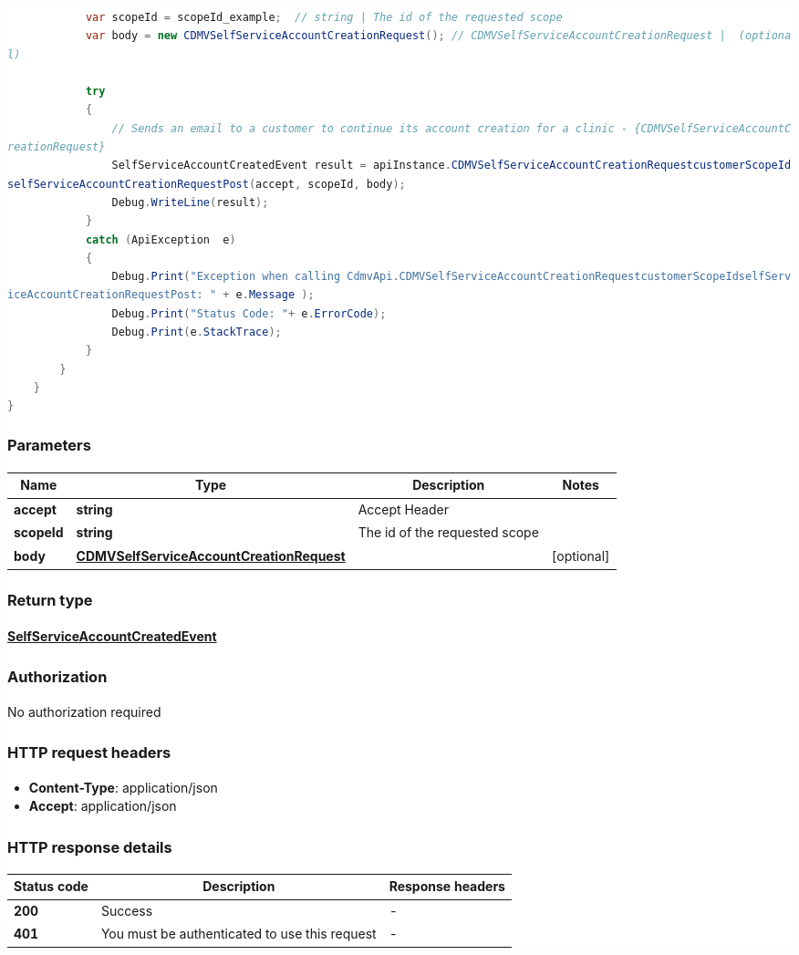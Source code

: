 ```csharp
            var scopeId = scopeId_example;  // string | The id of the requested scope
            var body = new CDMVSelfServiceAccountCreationRequest(); // CDMVSelfServiceAccountCreationRequest |  (optional) 

            try
            {
                // Sends an email to a customer to continue its account creation for a clinic - {CDMVSelfServiceAccountCreationRequest}
                SelfServiceAccountCreatedEvent result = apiInstance.CDMVSelfServiceAccountCreationRequestcustomerScopeIdselfServiceAccountCreationRequestPost(accept, scopeId, body);
                Debug.WriteLine(result);
            }
            catch (ApiException  e)
            {
                Debug.Print("Exception when calling CdmvApi.CDMVSelfServiceAccountCreationRequestcustomerScopeIdselfServiceAccountCreationRequestPost: " + e.Message );
                Debug.Print("Status Code: "+ e.ErrorCode);
                Debug.Print(e.StackTrace);
            }
        }
    }
}
```

### Parameters

Name | Type | Description  | Notes
------------- | ------------- | ------------- | -------------
 **accept** | **string**| Accept Header | 
 **scopeId** | **string**| The id of the requested scope | 
 **body** | [**CDMVSelfServiceAccountCreationRequest**](CDMVSelfServiceAccountCreationRequest.md)|  | [optional] 

### Return type

[**SelfServiceAccountCreatedEvent**](SelfServiceAccountCreatedEvent.md)

### Authorization

No authorization required

### HTTP request headers

 - **Content-Type**: application/json
 - **Accept**: application/json


### HTTP response details
| Status code | Description | Response headers |
|-------------|-------------|------------------|
| **200** | Success |  -  |
| **401** | You must be authenticated to use this request |  -  |
